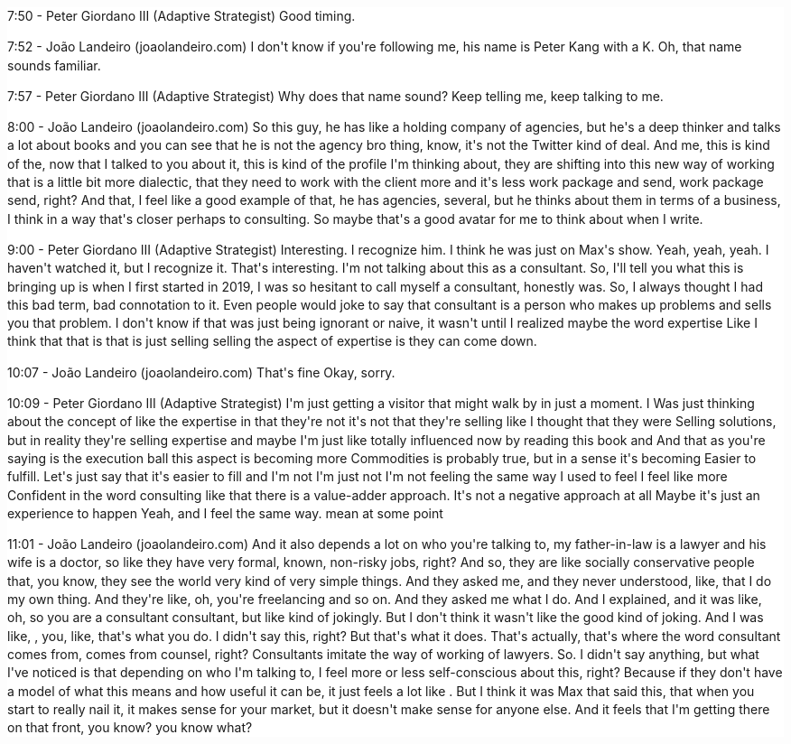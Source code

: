 7:50 - Peter Giordano III (Adaptive Strategist)
  Good timing.

7:52 - João Landeiro (joaolandeiro.com)
  I don't know if you're following me, his name is Peter Kang with a K. Oh, that name sounds familiar.

7:57 - Peter Giordano III (Adaptive Strategist)
  Why does that name sound? Keep telling me, keep talking to me.

8:00 - João Landeiro (joaolandeiro.com)
  So this guy, he has like a holding company of agencies, but he's a deep thinker and talks a lot about books and you can see that he is not the agency bro thing, know, it's not the Twitter kind of deal.  And me, this is kind of the, now that I talked to you about it, this is kind of the profile I'm thinking about, they are shifting into this new way of working that is a little bit more dialectic, that they need to work with the client more and it's less work package and send, work package send, right?  And that, I feel like a good example of that, he has agencies, several, but he thinks about them in terms of a business, I think in a way that's closer perhaps to consulting.  So maybe that's a good avatar for me to think about when I write.

9:00 - Peter Giordano III (Adaptive Strategist)
  Interesting. I recognize him. I think he was just on Max's show. Yeah, yeah, yeah. I haven't watched it, but I recognize it.  That's interesting. I'm not talking about this as a consultant. So, I'll tell you what this is bringing up is when I first started in 2019, I was so hesitant to call myself a consultant, honestly was.  So, I always thought I had this bad term, bad connotation to it. Even people would joke to say that consultant is a person who makes up problems and sells you that problem.  I don't know if that was just being ignorant or naive, it wasn't until I realized maybe the word expertise  Like I think that that is that is just selling selling the aspect of expertise is they can come down.

10:07 - João Landeiro (joaolandeiro.com)
  That's fine Okay, sorry.

10:09 - Peter Giordano III (Adaptive Strategist)
  I'm just getting a visitor that might walk by in just a moment. I Was just thinking about the concept of like the expertise in that they're not it's not that they're selling like I thought that they were Selling solutions, but in reality they're selling expertise and maybe I'm just like totally influenced now by reading this book and And that as you're saying is the execution ball this aspect is becoming more Commodities is probably true, but in a sense it's becoming Easier to fulfill.  Let's just say that it's easier to fill and I'm not I'm just not I'm not feeling the same way I used to feel I feel like more Confident in the word consulting like that there is a value-adder approach.  It's not a negative approach at all Maybe it's just an experience to happen Yeah, and I feel the same way.  mean at some point

11:01 - João Landeiro (joaolandeiro.com)
  And it also depends a lot on who you're talking to, my father-in-law is a lawyer and his wife is a doctor, so like they have very formal, known, non-risky jobs, right?  And so, they are like socially conservative people that, you know, they see the world very kind of very simple things.  And they asked me, and they never understood, like, that I do my own thing. And they're like, oh, you're freelancing and so on.  And they asked me what I do. And I explained, and it was like, oh, so you are a consultant consultant, but like kind of jokingly.  But I don't think it wasn't like the good kind of joking. And I was like, , you, like, that's what you do.  I didn't say this, right? But that's what it does. That's actually, that's where the word consultant comes from, comes from counsel, right?  Consultants imitate the way of working of lawyers. So. I didn't say anything, but what I've noticed is that depending on who I'm talking to, I feel more or less self-conscious about this, right?  Because if they don't have a model of what this means and how useful it can be, it just feels a lot like .  But I think it was Max that said this, that when you start to really nail it, it makes sense for your market, but it doesn't make sense for anyone else.  And it feels that I'm getting there on that front, you know? you know what?
